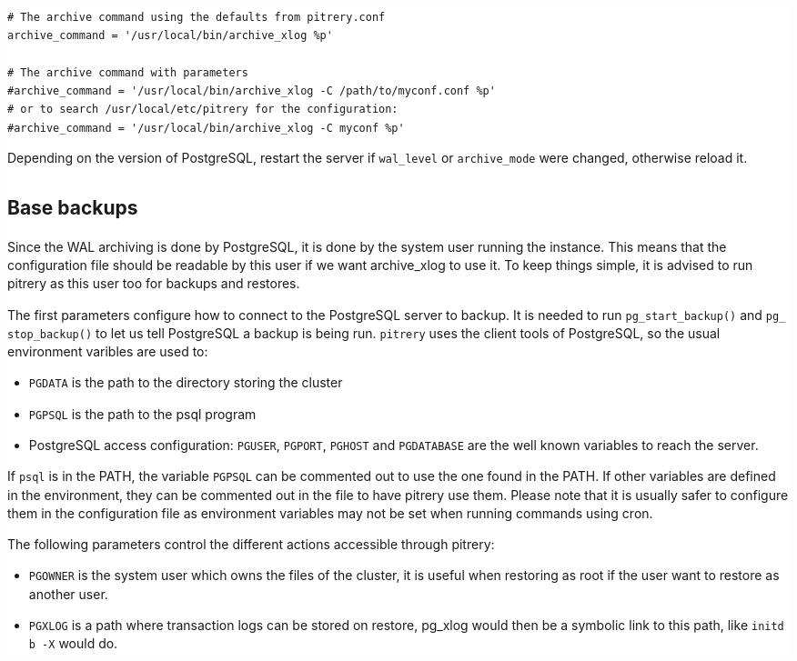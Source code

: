     # The archive command using the defaults from pitrery.conf
    archive_command = '/usr/local/bin/archive_xlog %p'
    
    # The archive command with parameters
    #archive_command = '/usr/local/bin/archive_xlog -C /path/to/myconf.conf %p'
    # or to search /usr/local/etc/pitrery for the configuration:
    #archive_command = '/usr/local/bin/archive_xlog -C myconf %p'


Depending on the version of PostgreSQL, restart the server if
`wal_level` or `archive_mode` were changed, otherwise reload it.


Base backups
------------

Since the WAL archiving is done by PostgreSQL, it is done by the
system user running the instance. This means that the configuration
file should be readable by this user if we want archive_xlog to use
it. To keep things simple, it is advised to run pitrery as this user
too for backups and restores.

The first parameters configure how to connect to the PostgreSQL server
to backup.  It is needed to run `pg_start_backup()` and
`pg_stop_backup()` to let us tell PostgreSQL a backup is being
run. `pitrery` uses the client tools of PostgreSQL, so the usual
environment varibles are used to:

* `PGDATA` is the path to the directory storing the cluster

* `PGPSQL` is the path to the psql program

* PostgreSQL access configuration: `PGUSER`, `PGPORT`, `PGHOST` and
  `PGDATABASE` are the well known variables to reach the server.

If `psql` is in the PATH, the variable `PGPSQL` can be commented out
to use the one found in the PATH. If other variables are defined in
the environment, they can be commented out in the file to have pitrery
use them. Please note that it is usually safer to configure them in
the configuration file as environment variables may not be set when
running commands using cron.

The following parameters control the different actions accessible
through pitrery:

* `PGOWNER` is the system user which owns the files of the cluster, it
  is useful when restoring as root if the user want to restore as
  another user.

* `PGXLOG` is a path where transaction logs can be stored on restore,
  pg_xlog would then be a symbolic link to this path, like `initdb -X`
  would do.
